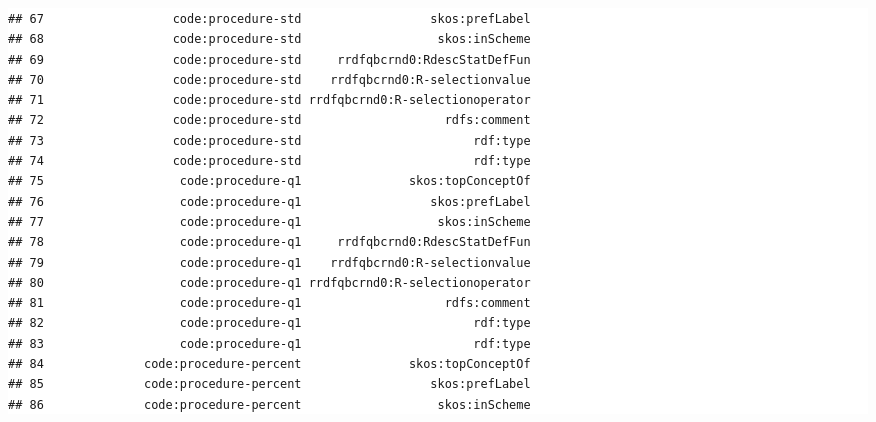     ## 67                  code:procedure-std                  skos:prefLabel
    ## 68                  code:procedure-std                   skos:inScheme
    ## 69                  code:procedure-std     rrdfqbcrnd0:RdescStatDefFun
    ## 70                  code:procedure-std    rrdfqbcrnd0:R-selectionvalue
    ## 71                  code:procedure-std rrdfqbcrnd0:R-selectionoperator
    ## 72                  code:procedure-std                    rdfs:comment
    ## 73                  code:procedure-std                        rdf:type
    ## 74                  code:procedure-std                        rdf:type
    ## 75                   code:procedure-q1               skos:topConceptOf
    ## 76                   code:procedure-q1                  skos:prefLabel
    ## 77                   code:procedure-q1                   skos:inScheme
    ## 78                   code:procedure-q1     rrdfqbcrnd0:RdescStatDefFun
    ## 79                   code:procedure-q1    rrdfqbcrnd0:R-selectionvalue
    ## 80                   code:procedure-q1 rrdfqbcrnd0:R-selectionoperator
    ## 81                   code:procedure-q1                    rdfs:comment
    ## 82                   code:procedure-q1                        rdf:type
    ## 83                   code:procedure-q1                        rdf:type
    ## 84              code:procedure-percent               skos:topConceptOf
    ## 85              code:procedure-percent                  skos:prefLabel
    ## 86              code:procedure-percent                   skos:inScheme